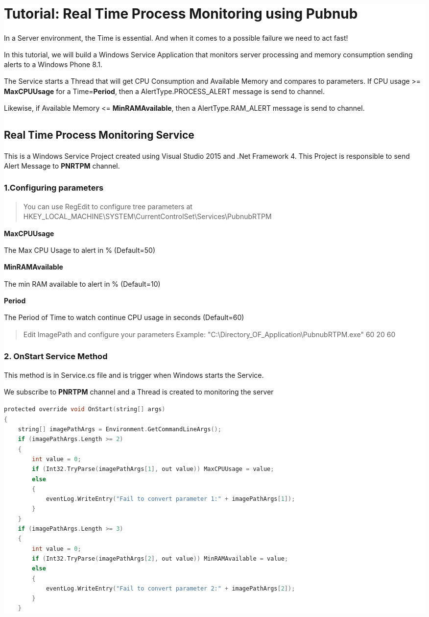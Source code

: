 # Tutorial: Real Time Process Monitoring using Pubnub

In a Server environment, the Time is essential. And when it comes to a possible failure we need to act fast!

In this tutorial, we will build a Windows Service Application that monitors server processing and memory consumption sending alerts to a Windows Phone 8.1.

The Service starts a Thread that will get CPU Consumption and Available Memory and compares to parameters. If CPU usage >= **MaxCPUUsage** for a Time=**Period**, then a AlertType.PROCESS_ALERT message is send to channel.

Likewise, if Available Memory <= **MinRAMAvailable**, then a AlertType.RAM_ALERT message is send to channel.

## Real Time Process Monitoring Service

This is a Windows Service Project created using Visual Studio 2015 and .Net Framework 4. This Project is responsible to send Alert Message to **PNRTPM** channel.

### 1.Configuring parameters

>You can use RegEdit to configure tree parameters at HKEY_LOCAL_MACHINE\SYSTEM\CurrentControlSet\Services\PubnubRTPM

**MaxCPUUsage**

The Max CPU Usage to alert in % (Default=50)

**MinRAMAvailable**

The min RAM available to alert in % (Default=10)

**Period**

The Period of Time to watch continue CPU usage in seconds (Default=60)

>Edit ImagePath and configure your parameters
>Example: "C:\Directory_OF_Application\PubnubRTPM.exe" 60 20 60

### 2. OnStart Service Method

This method is in Service.cs file and is trigger when Windows starts the Service. 

We subscribe to **PNRTPM** channel and a Thread is created to monitoring the server

``` c sharp
protected override void OnStart(string[] args)
{
    string[] imagePathArgs = Environment.GetCommandLineArgs();
    if (imagePathArgs.Length >= 2)
    {
        int value = 0;
        if (Int32.TryParse(imagePathArgs[1], out value)) MaxCPUUsage = value;
        else
        {
            eventLog.WriteEntry("Fail to convert parameter 1:" + imagePathArgs[1]);
        }
    }
    if (imagePathArgs.Length >= 3)
    {
        int value = 0;
        if (Int32.TryParse(imagePathArgs[2], out value)) MinRAMAvailable = value;
        else
        {
            eventLog.WriteEntry("Fail to convert parameter 2:" + imagePathArgs[2]);
        }
    }
```